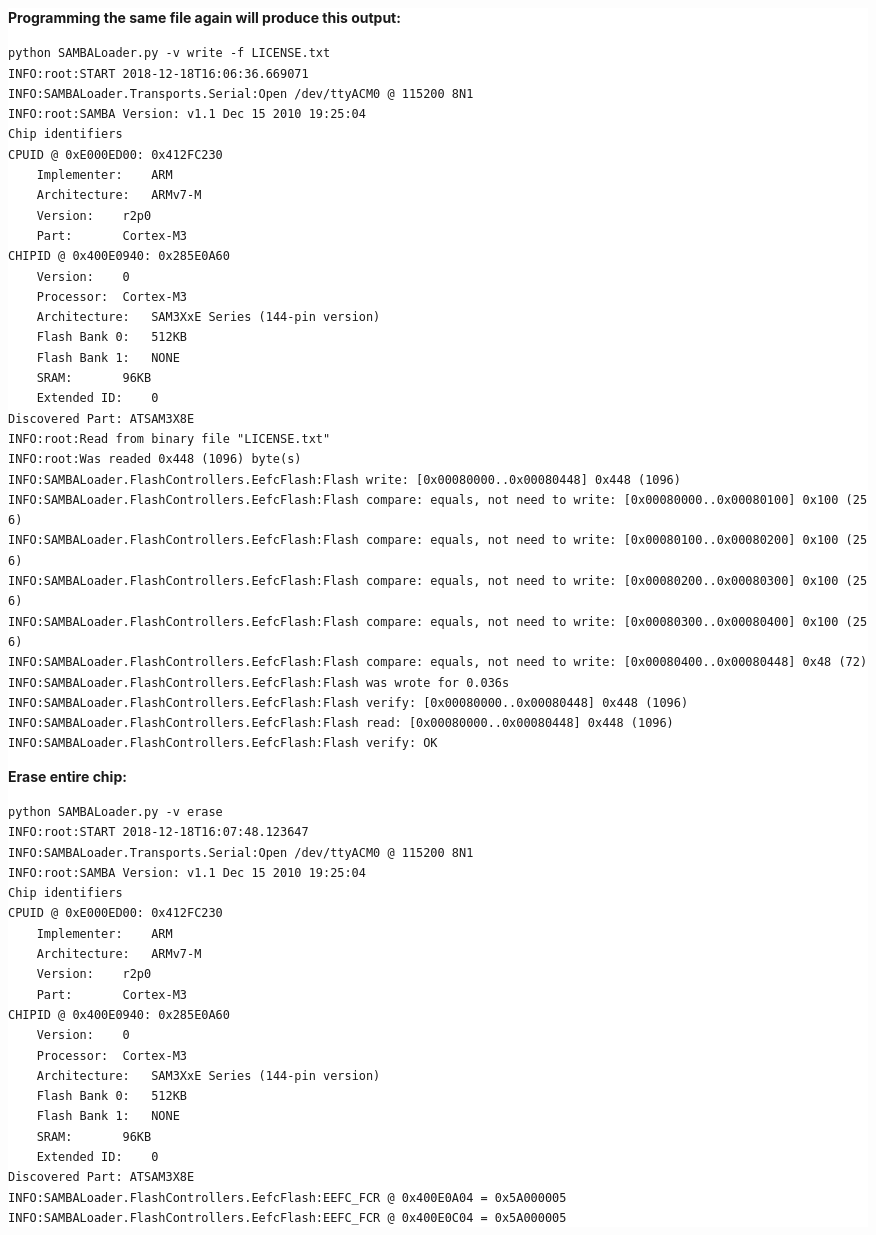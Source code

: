 **Programming the same file again will produce this output:**
```
python SAMBALoader.py -v write -f LICENSE.txt
INFO:root:START 2018-12-18T16:06:36.669071
INFO:SAMBALoader.Transports.Serial:Open /dev/ttyACM0 @ 115200 8N1
INFO:root:SAMBA Version: v1.1 Dec 15 2010 19:25:04
Chip identifiers
CPUID @ 0xE000ED00: 0x412FC230
	Implementer:	ARM
	Architecture:	ARMv7-M
	Version:	r2p0
	Part:		Cortex-M3
CHIPID @ 0x400E0940: 0x285E0A60
	Version:	0
	Processor:	Cortex-M3
	Architecture:	SAM3XxE Series (144-pin version)
	Flash Bank 0:	512KB
	Flash Bank 1:	NONE
	SRAM:		96KB
	Extended ID:	0
Discovered Part: ATSAM3X8E
INFO:root:Read from binary file "LICENSE.txt"
INFO:root:Was readed 0x448 (1096) byte(s)
INFO:SAMBALoader.FlashControllers.EefcFlash:Flash write: [0x00080000..0x00080448] 0x448 (1096)
INFO:SAMBALoader.FlashControllers.EefcFlash:Flash compare: equals, not need to write: [0x00080000..0x00080100] 0x100 (256)
INFO:SAMBALoader.FlashControllers.EefcFlash:Flash compare: equals, not need to write: [0x00080100..0x00080200] 0x100 (256)
INFO:SAMBALoader.FlashControllers.EefcFlash:Flash compare: equals, not need to write: [0x00080200..0x00080300] 0x100 (256)
INFO:SAMBALoader.FlashControllers.EefcFlash:Flash compare: equals, not need to write: [0x00080300..0x00080400] 0x100 (256)
INFO:SAMBALoader.FlashControllers.EefcFlash:Flash compare: equals, not need to write: [0x00080400..0x00080448] 0x48 (72)
INFO:SAMBALoader.FlashControllers.EefcFlash:Flash was wrote for 0.036s
INFO:SAMBALoader.FlashControllers.EefcFlash:Flash verify: [0x00080000..0x00080448] 0x448 (1096)
INFO:SAMBALoader.FlashControllers.EefcFlash:Flash read: [0x00080000..0x00080448] 0x448 (1096)
INFO:SAMBALoader.FlashControllers.EefcFlash:Flash verify: OK
```

**Erase entire chip:**
```
python SAMBALoader.py -v erase
INFO:root:START 2018-12-18T16:07:48.123647
INFO:SAMBALoader.Transports.Serial:Open /dev/ttyACM0 @ 115200 8N1
INFO:root:SAMBA Version: v1.1 Dec 15 2010 19:25:04
Chip identifiers
CPUID @ 0xE000ED00: 0x412FC230
	Implementer:	ARM
	Architecture:	ARMv7-M
	Version:	r2p0
	Part:		Cortex-M3
CHIPID @ 0x400E0940: 0x285E0A60
	Version:	0
	Processor:	Cortex-M3
	Architecture:	SAM3XxE Series (144-pin version)
	Flash Bank 0:	512KB
	Flash Bank 1:	NONE
	SRAM:		96KB
	Extended ID:	0
Discovered Part: ATSAM3X8E
INFO:SAMBALoader.FlashControllers.EefcFlash:EEFC_FCR @ 0x400E0A04 = 0x5A000005
INFO:SAMBALoader.FlashControllers.EefcFlash:EEFC_FCR @ 0x400E0C04 = 0x5A000005
```
